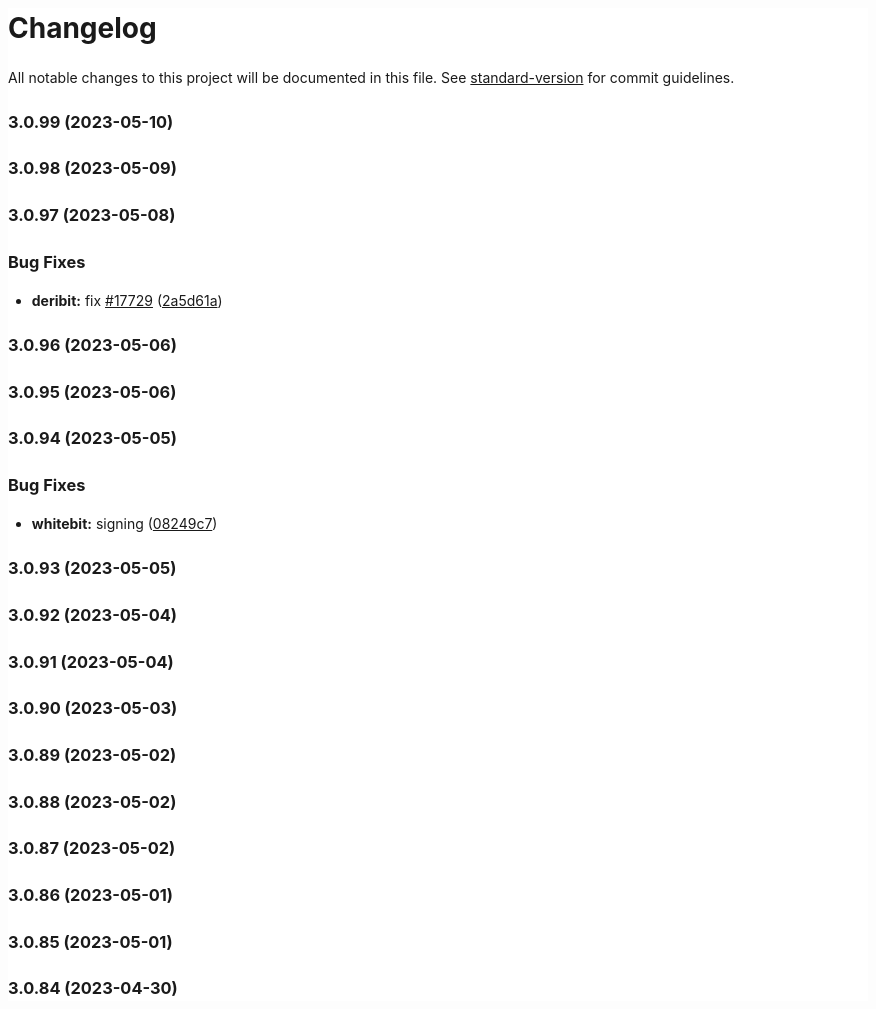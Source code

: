 # Changelog

All notable changes to this project will be documented in this file. See [standard-version](https://github.com/conventional-changelog/standard-version) for commit guidelines.

### 3.0.99 (2023-05-10)

### 3.0.98 (2023-05-09)

### 3.0.97 (2023-05-08)


### Bug Fixes

* **deribit:** fix [#17729](https://github.com/ccxt/ccxt/issues/17729) ([2a5d61a](https://github.com/ccxt/ccxt/commit/2a5d61af37235ca85f72bbbab2440685c68a4d39))

### 3.0.96 (2023-05-06)

### 3.0.95 (2023-05-06)

### 3.0.94 (2023-05-05)


### Bug Fixes

* **whitebit:** signing ([08249c7](https://github.com/ccxt/ccxt/commit/08249c79b6a4680acf0da4f186aa2fc8ce10f6f1))

### 3.0.93 (2023-05-05)

### 3.0.92 (2023-05-04)

### 3.0.91 (2023-05-04)

### 3.0.90 (2023-05-03)

### 3.0.89 (2023-05-02)

### 3.0.88 (2023-05-02)

### 3.0.87 (2023-05-02)

### 3.0.86 (2023-05-01)

### 3.0.85 (2023-05-01)

### 3.0.84 (2023-04-30)
